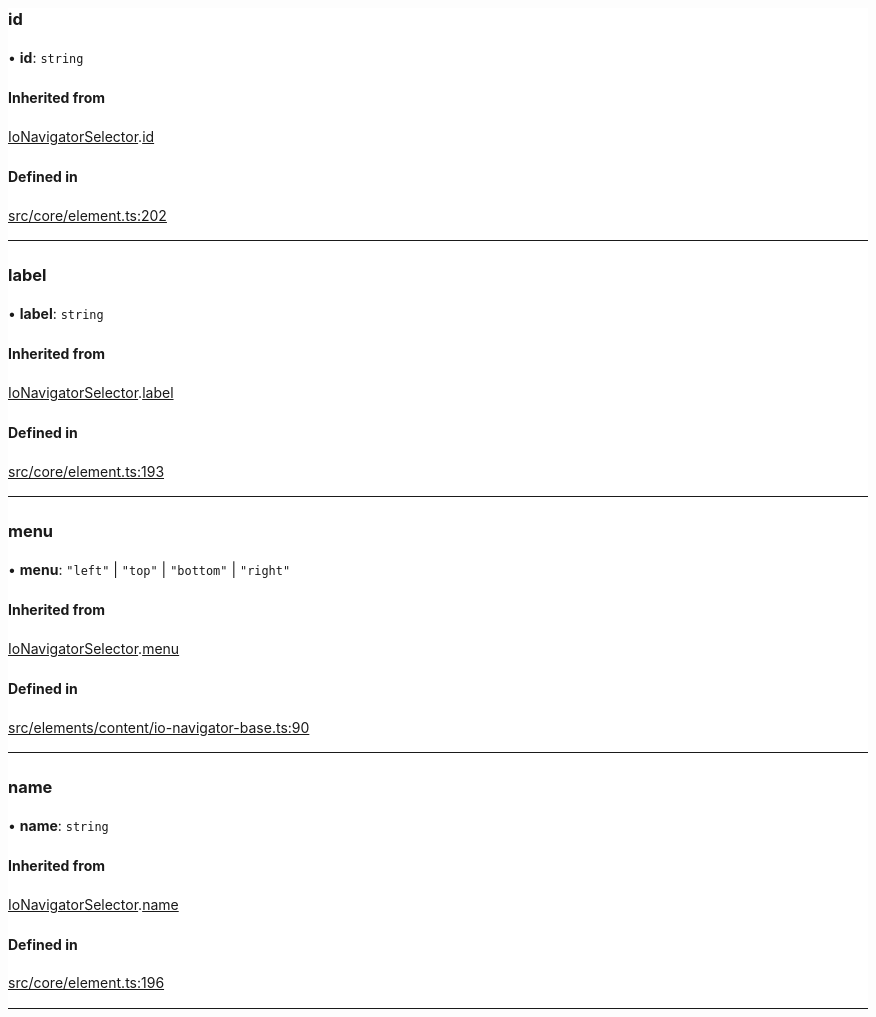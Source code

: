 ### id

• **id**: `string`

#### Inherited from

[IoNavigatorSelector](IoNavigatorSelector.md).[id](IoNavigatorSelector.md#id)

#### Defined in

[src/core/element.ts:202](https://github.com/io-gui/io/blob/main/src/core/element.ts#L202)

___

### label

• **label**: `string`

#### Inherited from

[IoNavigatorSelector](IoNavigatorSelector.md).[label](IoNavigatorSelector.md#label)

#### Defined in

[src/core/element.ts:193](https://github.com/io-gui/io/blob/main/src/core/element.ts#L193)

___

### menu

• **menu**: ``"left"`` \| ``"top"`` \| ``"bottom"`` \| ``"right"``

#### Inherited from

[IoNavigatorSelector](IoNavigatorSelector.md).[menu](IoNavigatorSelector.md#menu)

#### Defined in

[src/elements/content/io-navigator-base.ts:90](https://github.com/io-gui/io/blob/main/src/elements/content/io-navigator-base.ts#L90)

___

### name

• **name**: `string`

#### Inherited from

[IoNavigatorSelector](IoNavigatorSelector.md).[name](IoNavigatorSelector.md#name)

#### Defined in

[src/core/element.ts:196](https://github.com/io-gui/io/blob/main/src/core/element.ts#L196)

___
